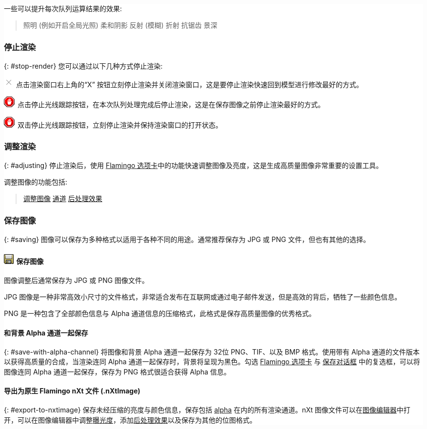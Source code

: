一些可以提升每次队列运算结果的效果:

>照明 (例如开启全局光照)
>柔和阴影
>反射 (模糊)
>折射
>抗锯齿
>景深

### 停止渲染
{: #stop-render}
您可以通过以下几种方式停止渲染:

![images/close-x.png](images/close-x.png) 点击渲染窗口右上角的“X” 按钮立刻停止渲染并关闭渲染窗口，这是要停止渲染快速回到模型进行修改最好的方式。

![images/stop.png](images/stop.png) 点击停止光线跟踪按钮，在本次队列处理完成后停止渲染，这是在保存图像之前停止渲染最好的方式。

![images/stop.png](images/stop.png) 双击停止光线跟踪按钮，立刻停止渲染并保持渲染窗口的打开状态。

### 调整渲染
{: #adjusting}
停止渲染后，使用 [Flamingo 选项卡](#flamingo-tab)中的功能快速调整图像及亮度，这是生成高质量图像非常重要的设置工具。

调整图像的功能包括:

>[调整图像](#adjust-image)
>[通道](#channels)
>[后处理效果](#post-process-effects)


### 保存图像
{: #saving}
图像可以保存为多种格式以适用于各种不同的用途。通常推荐保存为 JPG 或 PNG 文件，但也有其他的选择。

#### ![images/saveimageas.png](images/saveimageas.png) 保存图像
图像调整后通常保存为 JPG 或 PNG 图像文件。  

JPG 图像是一种非常高效小尺寸的文件格式，非常适合发布在互联网或通过电子邮件发送，但是高效的背后，牺牲了一些颜色信息。

PNG 是一种包含了全部颜色信息与 Alpha 通道信息的压缩格式，此格式是保存高质量图像的优秀格式。

#### 和背景 Alpha 通道一起保存
{: #save-with-alpha-channel}
将图像和背景 Alpha 通道一起保存为 32位 PNG、TIF、以及 BMP 格式。使用带有 Alpha 通道的文件版本以获得高质量的合成，当渲染连同 Alpha 通道一起保存时，背景将呈现为黑色。勾选 [Flamingo 选项卡](#flamingo-tab) 与 [保存对话框](#saving) 中的复选框，可以将图像连同 Alpha 通道一起保存，保存为 PNG 格式很适合获得 Alpha 信息。

#### 导出为原生 Flamingo nXt 文件 (.nXtImage)
{: #export-to-nxtimage}
保存未经压缩的亮度与颜色信息，保存包括 [alpha](environment-tab.html#alpha) 在内的所有渲染通道。nXt 图像文件可以在[图像编辑器](image-editor.html)中打开，可以在图像编辑器中调整[曝光度](#adjust-image)，添加[后处理效果](#effects)以及保存为其他的位图格式。
